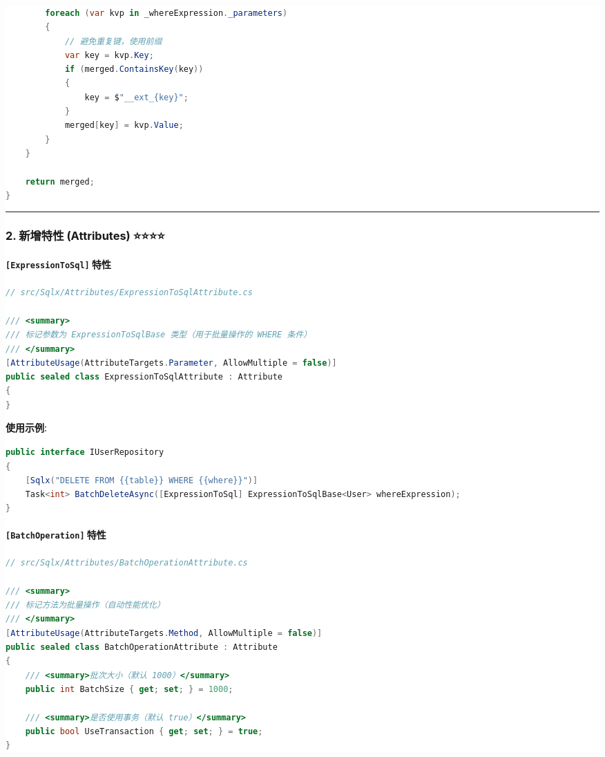 ```csharp
        foreach (var kvp in _whereExpression._parameters)
        {
            // 避免重复键，使用前缀
            var key = kvp.Key;
            if (merged.ContainsKey(key))
            {
                key = $"__ext_{key}";
            }
            merged[key] = kvp.Value;
        }
    }
    
    return merged;
}
```

---

### 2. **新增特性 (Attributes)** ⭐⭐⭐⭐

#### `[ExpressionToSql]` 特性
```csharp
// src/Sqlx/Attributes/ExpressionToSqlAttribute.cs

/// <summary>
/// 标记参数为 ExpressionToSqlBase 类型（用于批量操作的 WHERE 条件）
/// </summary>
[AttributeUsage(AttributeTargets.Parameter, AllowMultiple = false)]
public sealed class ExpressionToSqlAttribute : Attribute
{
}
```

**使用示例**:
```csharp
public interface IUserRepository
{
    [Sqlx("DELETE FROM {{table}} WHERE {{where}}")]
    Task<int> BatchDeleteAsync([ExpressionToSql] ExpressionToSqlBase<User> whereExpression);
}
```

#### `[BatchOperation]` 特性
```csharp
// src/Sqlx/Attributes/BatchOperationAttribute.cs

/// <summary>
/// 标记方法为批量操作（自动性能优化）
/// </summary>
[AttributeUsage(AttributeTargets.Method, AllowMultiple = false)]
public sealed class BatchOperationAttribute : Attribute
{
    /// <summary>批次大小（默认 1000）</summary>
    public int BatchSize { get; set; } = 1000;

    /// <summary>是否使用事务（默认 true）</summary>
    public bool UseTransaction { get; set; } = true;
}
```
